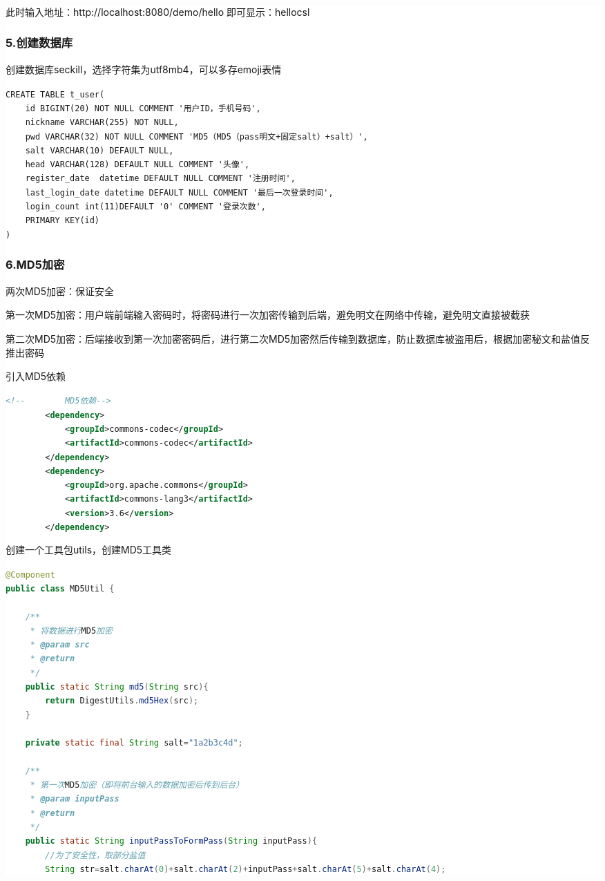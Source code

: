 此时输入地址：http://localhost:8080/demo/hello 即可显示：hellocsl

### 5.创建数据库

创建数据库seckill，选择字符集为utf8mb4，可以多存emoji表情

```mysql
CREATE TABLE t_user(
    id BIGINT(20) NOT NULL COMMENT '用户ID，手机号码',
    nickname VARCHAR(255) NOT NULL,
    pwd VARCHAR(32) NOT NULL COMMENT 'MD5（MD5（pass明文+固定salt）+salt）',
    salt VARCHAR(10) DEFAULT NULL,
    head VARCHAR(128) DEFAULT NULL COMMENT '头像',
    register_date  datetime DEFAULT NULL COMMENT '注册时间',
    last_login_date datetime DEFAULT NULL COMMENT '最后一次登录时间',
    login_count int(11)DEFAULT '0' COMMENT '登录次数',
    PRIMARY KEY(id)
)
```

### 6.MD5加密

两次MD5加密：保证安全

第一次MD5加密：用户端前端输入密码时，将密码进行一次加密传输到后端，避免明文在网络中传输，避免明文直接被截获

第二次MD5加密：后端接收到第一次加密密码后，进行第二次MD5加密然后传输到数据库，防止数据库被盗用后，根据加密秘文和盐值反推出密码

引入MD5依赖

```xml
<!--        MD5依赖-->
        <dependency>
            <groupId>commons-codec</groupId>
            <artifactId>commons-codec</artifactId>
        </dependency>
        <dependency>
            <groupId>org.apache.commons</groupId>
            <artifactId>commons-lang3</artifactId>
            <version>3.6</version>
        </dependency>
```

创建一个工具包utils，创建MD5工具类

```java
@Component
public class MD5Util {

    /**
     * 将数据进行MD5加密
     * @param src
     * @return
     */
    public static String md5(String src){
        return DigestUtils.md5Hex(src);
    }

    private static final String salt="1a2b3c4d";

    /**
     * 第一次MD5加密（即将前台输入的数据加密后传到后台）
     * @param inputPass
     * @return
     */
    public static String inputPassToFormPass(String inputPass){
        //为了安全性，取部分盐值
        String str=salt.charAt(0)+salt.charAt(2)+inputPass+salt.charAt(5)+salt.charAt(4);
```